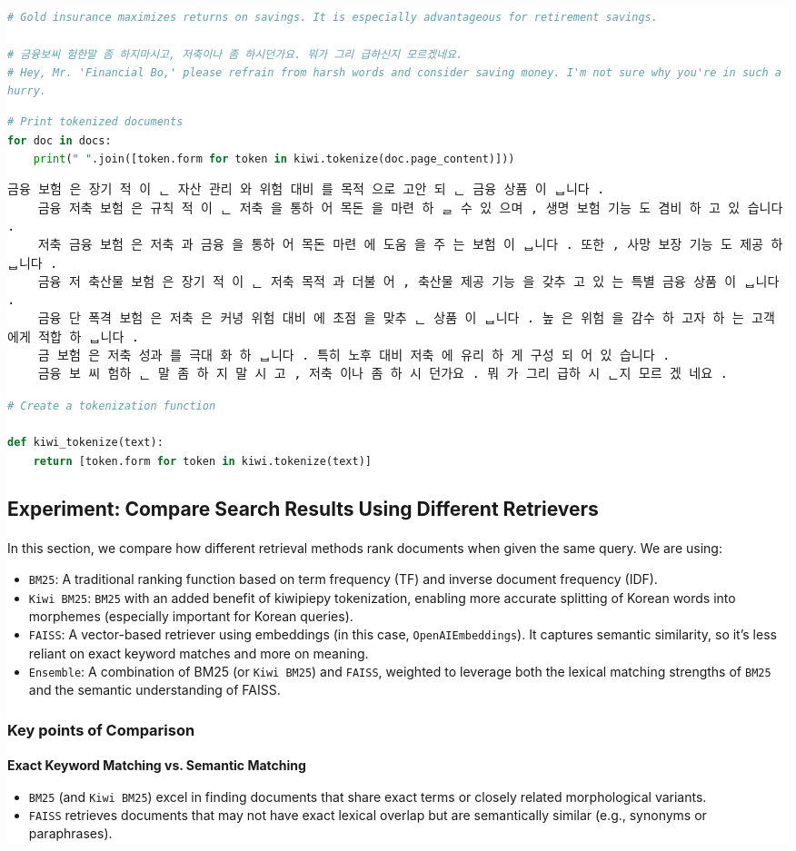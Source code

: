 ```python
# Gold insurance maximizes returns on savings. It is especially advantageous for retirement savings.

# 금융보씨 험한말 좀 하지마시고, 저축이나 좀 하시던가요. 뭐가 그리 급하신지 모르겠네요.
# Hey, Mr. 'Financial Bo,' please refrain from harsh words and consider saving money. I'm not sure why you're in such a hurry.

```

```python
# Print tokenized documents
for doc in docs:
    print(" ".join([token.form for token in kiwi.tokenize(doc.page_content)]))

```

<pre class="custom">금융 보험 은 장기 적 이 ᆫ 자산 관리 와 위험 대비 를 목적 으로 고안 되 ᆫ 금융 상품 이 ᆸ니다 .
    금융 저축 보험 은 규칙 적 이 ᆫ 저축 을 통하 어 목돈 을 마련 하 ᆯ 수 있 으며 , 생명 보험 기능 도 겸비 하 고 있 습니다 .
    저축 금융 보험 은 저축 과 금융 을 통하 어 목돈 마련 에 도움 을 주 는 보험 이 ᆸ니다 . 또한 , 사망 보장 기능 도 제공 하 ᆸ니다 .
    금융 저 축산물 보험 은 장기 적 이 ᆫ 저축 목적 과 더불 어 , 축산물 제공 기능 을 갖추 고 있 는 특별 금융 상품 이 ᆸ니다 .
    금융 단 폭격 보험 은 저축 은 커녕 위험 대비 에 초점 을 맞추 ᆫ 상품 이 ᆸ니다 . 높 은 위험 을 감수 하 고자 하 는 고객 에게 적합 하 ᆸ니다 .
    금 보험 은 저축 성과 를 극대 화 하 ᆸ니다 . 특히 노후 대비 저축 에 유리 하 게 구성 되 어 있 습니다 .
    금융 보 씨 험하 ᆫ 말 좀 하 지 말 시 고 , 저축 이나 좀 하 시 던가요 . 뭐 가 그리 급하 시 ᆫ지 모르 겠 네요 .
</pre>

```python
# Create a tokenization function

def kiwi_tokenize(text):
    return [token.form for token in kiwi.tokenize(text)]

```

## Experiment: Compare Search Results Using Different Retrievers

In this section, we compare how different retrieval methods rank documents when given the same query. We are using:

* `BM25`: A traditional ranking function based on term frequency (TF) and inverse document frequency (IDF).
* `Kiwi BM25`: `BM25` with an added benefit of kiwipiepy tokenization, enabling more accurate splitting of Korean words into morphemes (especially important for Korean queries).
* `FAISS`: A vector-based retriever using embeddings (in this case, `OpenAIEmbeddings`). It captures semantic similarity, so it’s less reliant on exact keyword matches and more on meaning.
* `Ensemble`: A combination of BM25 (or `Kiwi BM25`) and `FAISS`, weighted to leverage both the lexical matching strengths of `BM25` and the semantic understanding of FAISS.

### Key points of Comparison

**Exact Keyword Matching vs. Semantic Matching**

* `BM25` (and `Kiwi BM25`) excel in finding documents that share exact terms or closely related morphological variants.
* `FAISS` retrieves documents that may not have exact lexical overlap but are semantically similar (e.g., synonyms or paraphrases).
